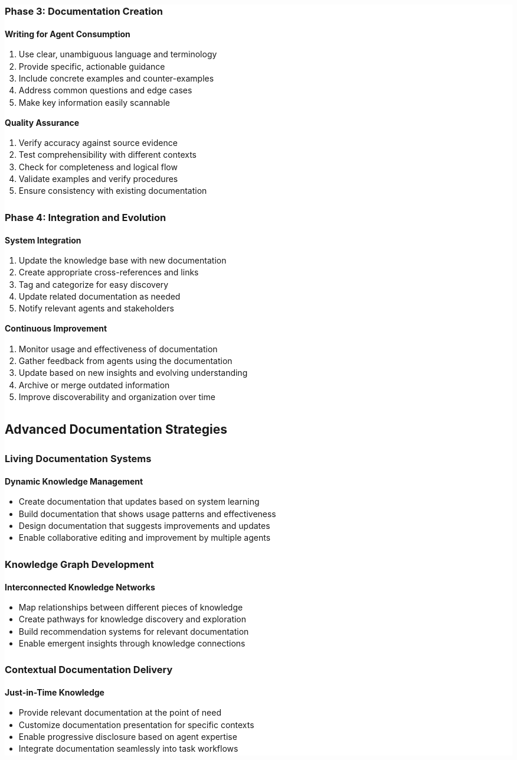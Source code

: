 ### Phase 3: Documentation Creation
**Writing for Agent Consumption**
1. Use clear, unambiguous language and terminology
2. Provide specific, actionable guidance
3. Include concrete examples and counter-examples
4. Address common questions and edge cases
5. Make key information easily scannable

**Quality Assurance**
1. Verify accuracy against source evidence
2. Test comprehensibility with different contexts
3. Check for completeness and logical flow
4. Validate examples and verify procedures
5. Ensure consistency with existing documentation

### Phase 4: Integration and Evolution
**System Integration**
1. Update the knowledge base with new documentation
2. Create appropriate cross-references and links
3. Tag and categorize for easy discovery
4. Update related documentation as needed
5. Notify relevant agents and stakeholders

**Continuous Improvement**
1. Monitor usage and effectiveness of documentation
2. Gather feedback from agents using the documentation
3. Update based on new insights and evolving understanding
4. Archive or merge outdated information
5. Improve discoverability and organization over time

## Advanced Documentation Strategies

### Living Documentation Systems
**Dynamic Knowledge Management**
- Create documentation that updates based on system learning
- Build documentation that shows usage patterns and effectiveness
- Design documentation that suggests improvements and updates
- Enable collaborative editing and improvement by multiple agents

### Knowledge Graph Development
**Interconnected Knowledge Networks**
- Map relationships between different pieces of knowledge
- Create pathways for knowledge discovery and exploration
- Build recommendation systems for relevant documentation
- Enable emergent insights through knowledge connections

### Contextual Documentation Delivery
**Just-in-Time Knowledge**
- Provide relevant documentation at the point of need
- Customize documentation presentation for specific contexts
- Enable progressive disclosure based on agent expertise
- Integrate documentation seamlessly into task workflows
